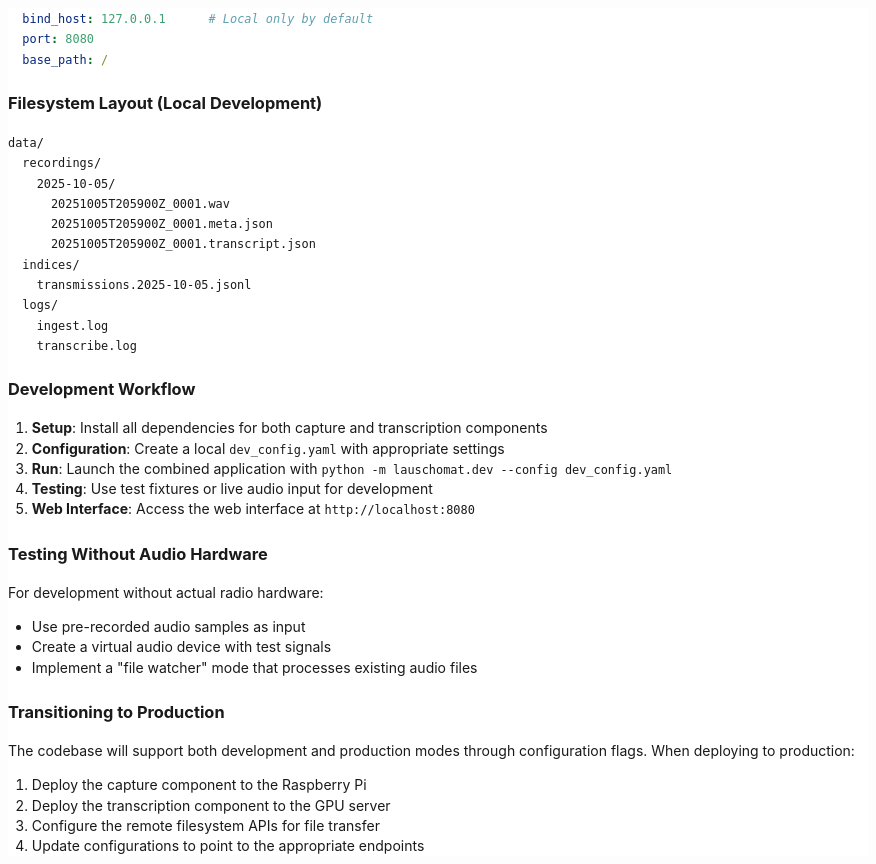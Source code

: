 ```yaml
  bind_host: 127.0.0.1      # Local only by default
  port: 8080
  base_path: /
```

### Filesystem Layout (Local Development)

```
data/
  recordings/
    2025-10-05/
      20251005T205900Z_0001.wav
      20251005T205900Z_0001.meta.json
      20251005T205900Z_0001.transcript.json
  indices/
    transmissions.2025-10-05.jsonl
  logs/
    ingest.log
    transcribe.log
```

### Development Workflow

1. **Setup**: Install all dependencies for both capture and transcription components
2. **Configuration**: Create a local `dev_config.yaml` with appropriate settings
3. **Run**: Launch the combined application with `python -m lauschomat.dev --config dev_config.yaml`
4. **Testing**: Use test fixtures or live audio input for development
5. **Web Interface**: Access the web interface at `http://localhost:8080`

### Testing Without Audio Hardware
For development without actual radio hardware:

- Use pre-recorded audio samples as input
- Create a virtual audio device with test signals
- Implement a "file watcher" mode that processes existing audio files

### Transitioning to Production
The codebase will support both development and production modes through configuration flags. When deploying to production:

1. Deploy the capture component to the Raspberry Pi
2. Deploy the transcription component to the GPU server
3. Configure the remote filesystem APIs for file transfer
4. Update configurations to point to the appropriate endpoints

